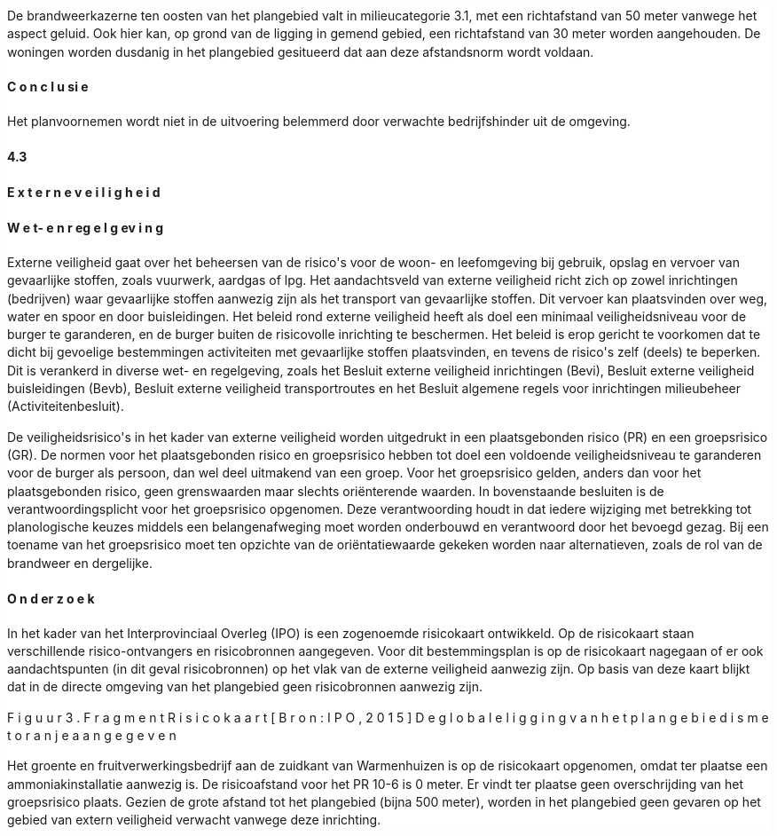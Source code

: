 De brandweerkazerne ten oosten van het plangebied valt in milieucategorie 3.1, met een richtafstand van 50 meter vanwege het aspect geluid. Ook hier kan, op grond van de ligging in gemend gebied, een richtafstand van 30 meter worden aangehouden. De woningen worden dusdanig in het plangebied gesitueerd dat aan deze afstandsnorm wordt voldaan.

#### **C o n c l u si e**

Het planvoornemen wordt niet in de uitvoering belemmerd door verwachte bedrijfshinder uit de omgeving.

#### 4.3

#### E x t e r n e v e i l i g h e i d

#### **W e t- e n r eg e l g ev i n g**

Externe veiligheid gaat over het beheersen van de risico's voor de woon- en leefomgeving bij gebruik, opslag en vervoer van gevaarlijke stoffen, zoals vuurwerk, aardgas of lpg. Het aandachtsveld van externe veiligheid richt zich op zowel inrichtingen (bedrijven) waar gevaarlijke stoffen aanwezig zijn als het transport van gevaarlijke stoffen. Dit vervoer kan plaatsvinden over weg, water en spoor en door buisleidingen. Het beleid rond externe veiligheid heeft als doel een minimaal veiligheidsniveau voor de burger te garanderen, en de burger buiten de risicovolle inrichting te beschermen. Het beleid is erop gericht te voorkomen dat te dicht bij gevoelige bestemmingen activiteiten met gevaarlijke stoffen plaatsvinden, en tevens de risico's zelf (deels) te beperken. Dit is verankerd in diverse wet- en regelgeving, zoals het Besluit externe veiligheid inrichtingen (Bevi), Besluit externe veiligheid buisleidingen (Bevb), Besluit externe veiligheid transportroutes en het Besluit algemene regels voor inrichtingen milieubeheer (Activiteitenbesluit).

De veiligheidsrisico's in het kader van externe veiligheid worden uitgedrukt in een plaatsgebonden risico (PR) en een groepsrisico (GR). De normen voor het plaatsgebonden risico en groepsrisico hebben tot doel een voldoende veiligheidsniveau te garanderen voor de burger als persoon, dan wel deel uitmakend van een groep. Voor het groepsrisico gelden, anders dan voor het plaatsgebonden risico, geen grenswaarden maar slechts oriënterende waarden. In bovenstaande besluiten is de verantwoordingsplicht voor het groepsrisico opgenomen. Deze verantwoording houdt in dat iedere wijziging met betrekking tot planologische keuzes middels een belangenafweging moet worden onderbouwd en verantwoord door het bevoegd gezag. Bij een toename van het groepsrisico moet ten opzichte van de oriëntatiewaarde gekeken worden naar alternatieven, zoals de rol van de brandweer en dergelijke.

#### **O n d er z o e k**

In het kader van het Interprovinciaal Overleg (IPO) is een zogenoemde risicokaart ontwikkeld. Op de risicokaart staan verschillende risico-ontvangers en risicobronnen aangegeven. Voor dit bestemmingsplan is op de risicokaart nagegaan of er ook aandachtspunten (in dit geval risicobronnen) op het vlak van de externe veiligheid aanwezig zijn. Op basis van deze kaart blijkt dat in de directe omgeving van het plangebied geen risicobronnen aanwezig zijn.

F i g u u r 3 . F r a g m e n t R i s i c o k a a r t [ B r o n : I P O , 2 0 1 5 ] D e g l o b a l e l i g g i n g v a n h e t p l a n g e b i e d i s m e t o r a n j e a a n g e g e v e n

Het groente en fruitverwerkingsbedrijf aan de zuidkant van Warmenhuizen is op de risicokaart opgenomen, omdat ter plaatse een ammoniakinstallatie aanwezig is. De risicoafstand voor het PR 10-6 is 0 meter. Er vindt ter plaatse geen overschrijding van het groepsrisico plaats. Gezien de grote afstand tot het plangebied (bijna 500 meter), worden in het plangebied geen gevaren op het gebied van extern veiligheid verwacht vanwege deze inrichting.
